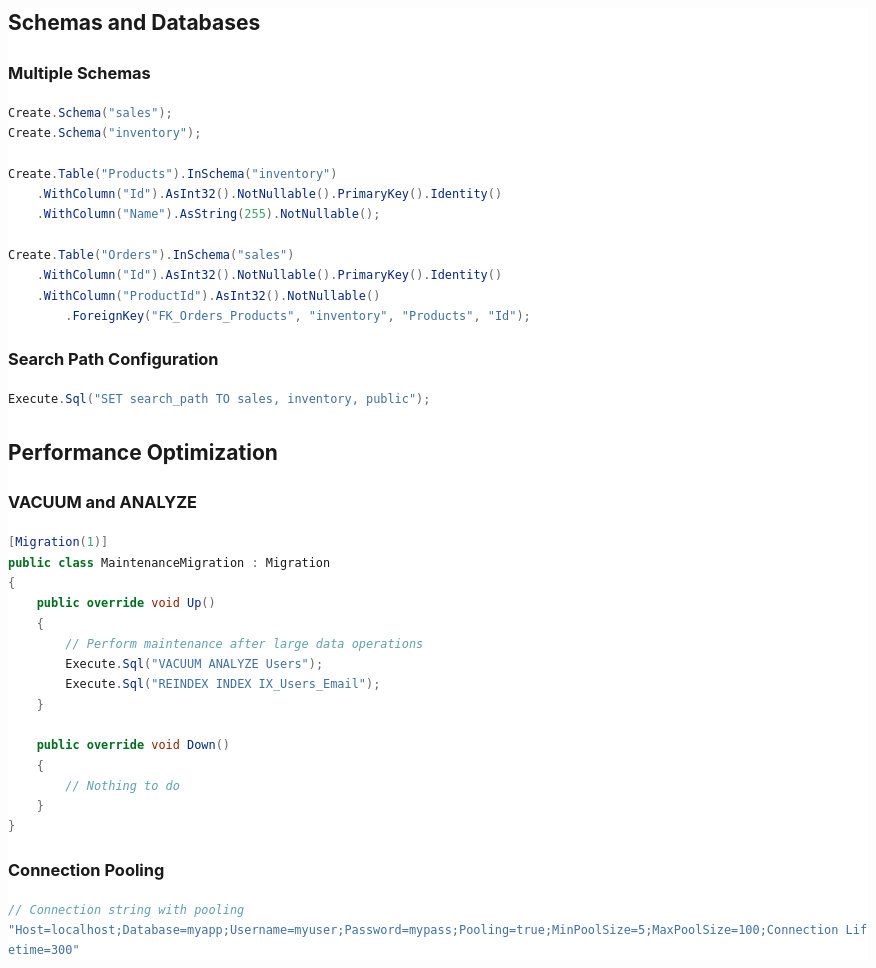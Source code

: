 ## Schemas and Databases

### Multiple Schemas
```csharp
Create.Schema("sales");
Create.Schema("inventory");

Create.Table("Products").InSchema("inventory")
    .WithColumn("Id").AsInt32().NotNullable().PrimaryKey().Identity()
    .WithColumn("Name").AsString(255).NotNullable();

Create.Table("Orders").InSchema("sales")
    .WithColumn("Id").AsInt32().NotNullable().PrimaryKey().Identity()
    .WithColumn("ProductId").AsInt32().NotNullable()
        .ForeignKey("FK_Orders_Products", "inventory", "Products", "Id");
```

### Search Path Configuration
```csharp
Execute.Sql("SET search_path TO sales, inventory, public");
```

## Performance Optimization

### VACUUM and ANALYZE
```csharp
[Migration(1)]
public class MaintenanceMigration : Migration
{
    public override void Up()
    {
        // Perform maintenance after large data operations
        Execute.Sql("VACUUM ANALYZE Users");
        Execute.Sql("REINDEX INDEX IX_Users_Email");
    }

    public override void Down()
    {
        // Nothing to do
    }
}
```

### Connection Pooling
```csharp
// Connection string with pooling
"Host=localhost;Database=myapp;Username=myuser;Password=mypass;Pooling=true;MinPoolSize=5;MaxPoolSize=100;Connection Lifetime=300"
```
